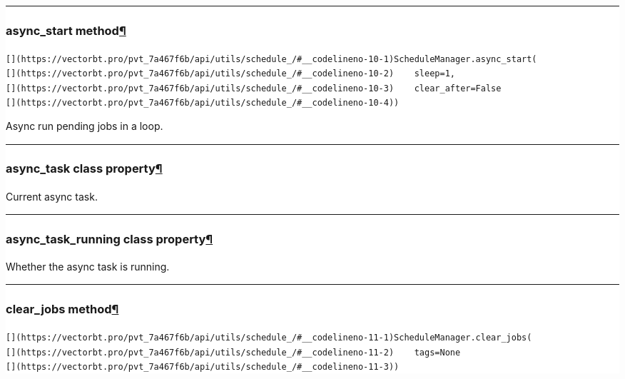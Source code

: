 

* * *

### async_start method[](https://github.com/polakowo/vectorbt.pro/blob/6e344a8230eaf718593f4570378486ee1d4178f6/vectorbtpro/utils/schedule_.py#L359-L370 "Jump to source")[¶](https://vectorbt.pro/pvt_7a467f6b/api/utils/schedule_/#vectorbtpro.utils.schedule_.ScheduleManager.async_start "Permanent link")
    
    
    [](https://vectorbt.pro/pvt_7a467f6b/api/utils/schedule_/#__codelineno-10-1)ScheduleManager.async_start(
    [](https://vectorbt.pro/pvt_7a467f6b/api/utils/schedule_/#__codelineno-10-2)    sleep=1,
    [](https://vectorbt.pro/pvt_7a467f6b/api/utils/schedule_/#__codelineno-10-3)    clear_after=False
    [](https://vectorbt.pro/pvt_7a467f6b/api/utils/schedule_/#__codelineno-10-4))
    

Async run pending jobs in a loop.

* * *

### async_task class property[](https://github.com/polakowo/vectorbt.pro/blob/6e344a8230eaf718593f4570378486ee1d4178f6/vectorbtpro/utils/schedule_.py#L187-L190 "Jump to source")[¶](https://vectorbt.pro/pvt_7a467f6b/api/utils/schedule_/#vectorbtpro.utils.schedule_.ScheduleManager.async_task "Permanent link")

Current async task.

* * *

### async_task_running class property[](https://github.com/polakowo/vectorbt.pro/blob/6e344a8230eaf718593f4570378486ee1d4178f6/vectorbtpro/utils/schedule_.py#L383-L386 "Jump to source")[¶](https://vectorbt.pro/pvt_7a467f6b/api/utils/schedule_/#vectorbtpro.utils.schedule_.ScheduleManager.async_task_running "Permanent link")

Whether the async task is running.

* * *

### clear_jobs method[](https://github.com/polakowo/vectorbt.pro/blob/6e344a8230eaf718593f4570378486ee1d4178f6/vectorbtpro/utils/schedule_.py#L393-L400 "Jump to source")[¶](https://vectorbt.pro/pvt_7a467f6b/api/utils/schedule_/#vectorbtpro.utils.schedule_.ScheduleManager.clear_jobs "Permanent link")
    
    
    [](https://vectorbt.pro/pvt_7a467f6b/api/utils/schedule_/#__codelineno-11-1)ScheduleManager.clear_jobs(
    [](https://vectorbt.pro/pvt_7a467f6b/api/utils/schedule_/#__codelineno-11-2)    tags=None
    [](https://vectorbt.pro/pvt_7a467f6b/api/utils/schedule_/#__codelineno-11-3))
    